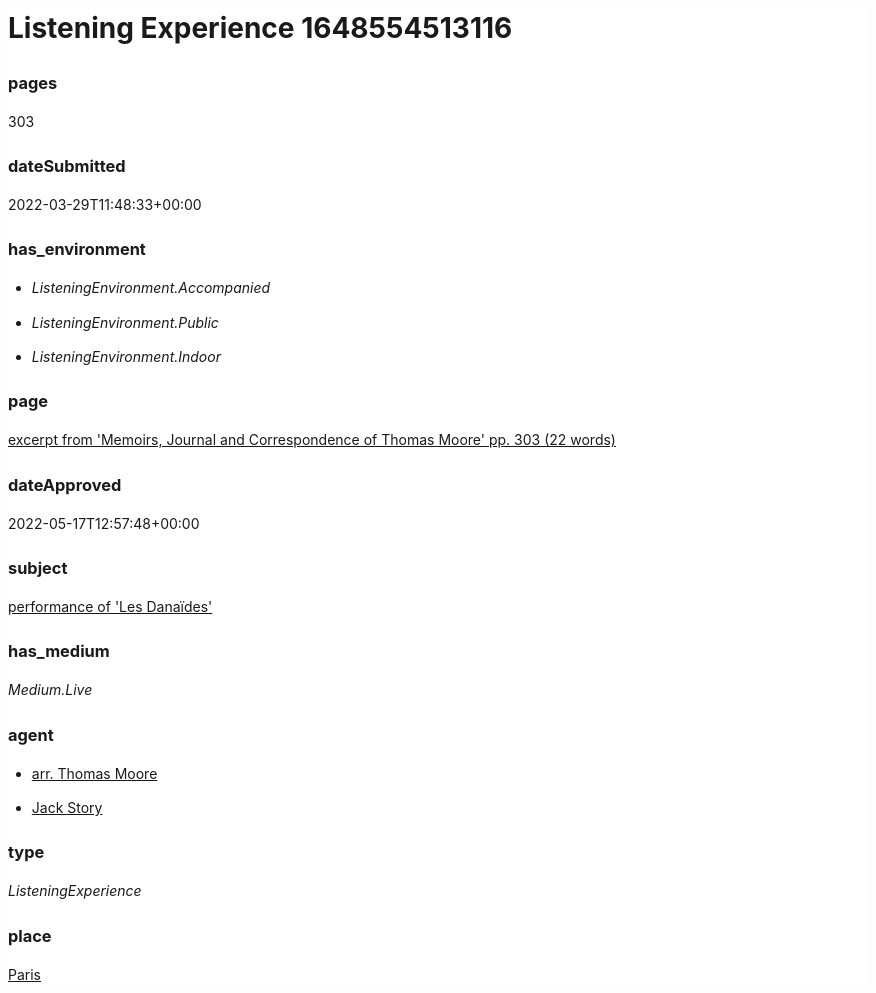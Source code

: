 # Listening Experience 1648554513116

### pages


303

### dateSubmitted


2022-03-29T11:48:33+00:00

### has_environment

 - *ListeningEnvironment.Accompanied*

 - *ListeningEnvironment.Public*

 - *ListeningEnvironment.Indoor*

### page


[excerpt from 'Memoirs, Journal and Correspondence of Thomas Moore' pp. 303 (22 words)](#excerpt-from-'Memoirs-Journal-and-Correspondence-of-Thomas-Moore'-pp.-303-(22-words))

### dateApproved


2022-05-17T12:57:48+00:00

### subject


[performance of 'Les Danaïdes'](#performance-of-'Les-Danaïdes')

### has_medium


*Medium.Live*

### agent

 - [arr. Thomas Moore](#arr.-Thomas-Moore)

 - [Jack Story](#Jack-Story)

### type


*ListeningExperience*

### place


[Paris](#Paris)
